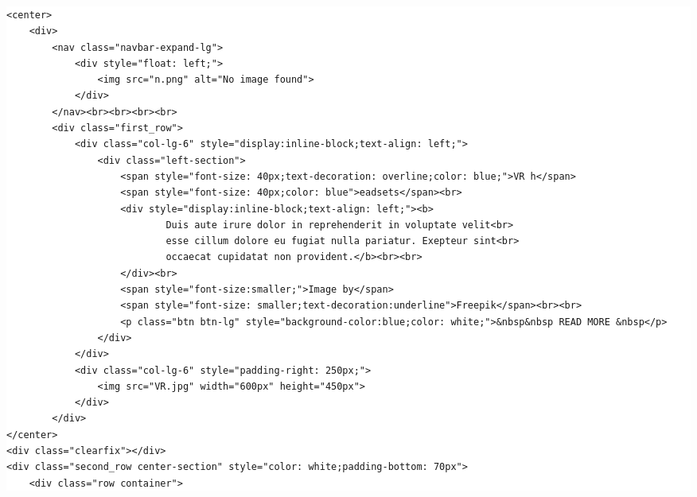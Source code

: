 <body>

    <center>
        <div>
            <nav class="navbar-expand-lg">
                <div style="float: left;">
                    <img src="n.png" alt="No image found">
                </div>
            </nav><br><br><br><br>
            <div class="first_row">
                <div class="col-lg-6" style="display:inline-block;text-align: left;">
                    <div class="left-section">
                        <span style="font-size: 40px;text-decoration: overline;color: blue;">VR h</span>
                        <span style="font-size: 40px;color: blue">eadsets</span><br>
                        <div style="display:inline-block;text-align: left;"><b>
                                Duis aute irure dolor in reprehenderit in voluptate velit<br>
                                esse cillum dolore eu fugiat nulla pariatur. Exepteur sint<br>
                                occaecat cupidatat non provident.</b><br><br>
                        </div><br>
                        <span style="font-size:smaller;">Image by</span>
                        <span style="font-size: smaller;text-decoration:underline">Freepik</span><br><br>
                        <p class="btn btn-lg" style="background-color:blue;color: white;">&nbsp&nbsp READ MORE &nbsp</p>
                    </div>
                </div>
                <div class="col-lg-6" style="padding-right: 250px;">
                    <img src="VR.jpg" width="600px" height="450px">
                </div>
            </div>
    </center>
    <div class="clearfix"></div>
    <div class="second_row center-section" style="color: white;padding-bottom: 70px">
        <div class="row container">
